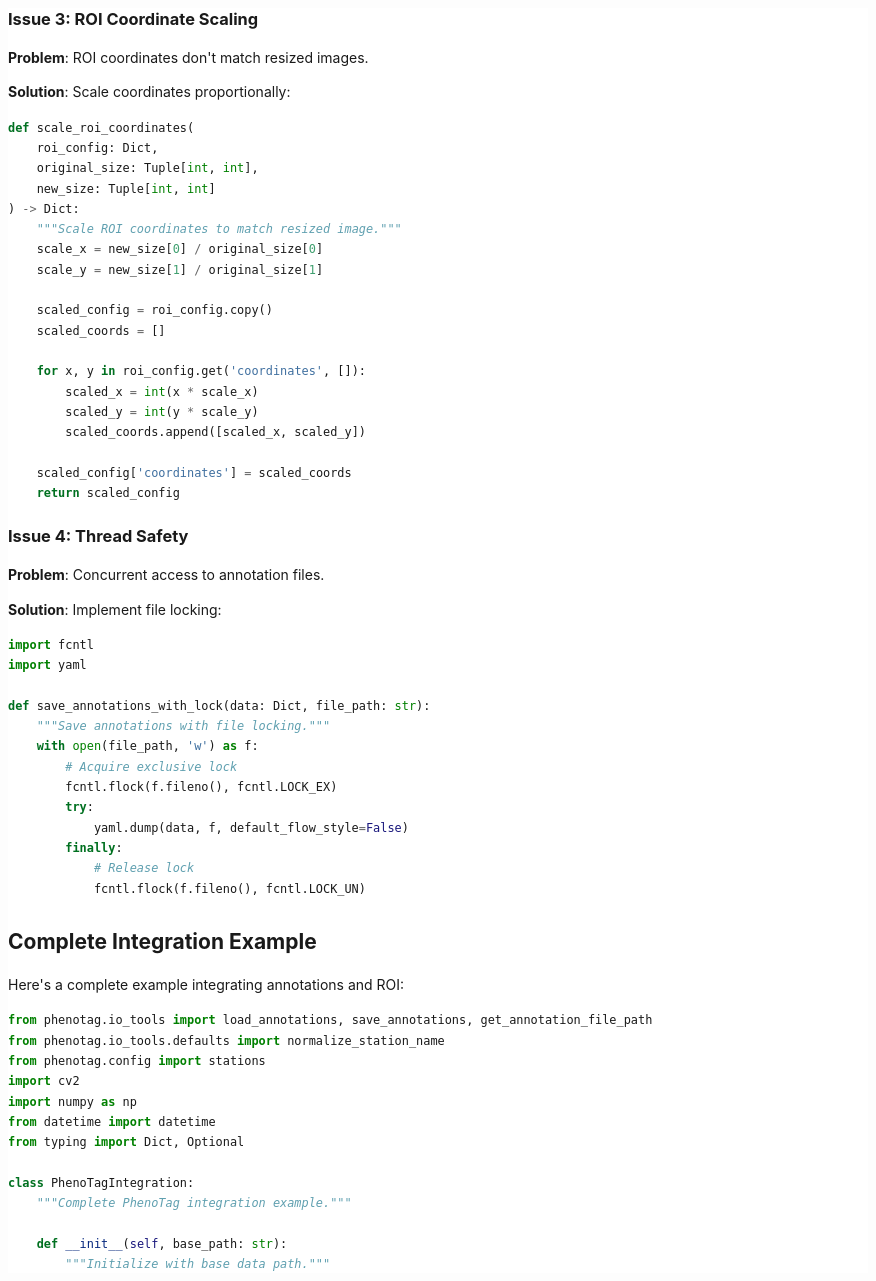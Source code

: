 ### Issue 3: ROI Coordinate Scaling

**Problem**: ROI coordinates don't match resized images.

**Solution**: Scale coordinates proportionally:
```python
def scale_roi_coordinates(
    roi_config: Dict,
    original_size: Tuple[int, int],
    new_size: Tuple[int, int]
) -> Dict:
    """Scale ROI coordinates to match resized image."""
    scale_x = new_size[0] / original_size[0]
    scale_y = new_size[1] / original_size[1]
    
    scaled_config = roi_config.copy()
    scaled_coords = []
    
    for x, y in roi_config.get('coordinates', []):
        scaled_x = int(x * scale_x)
        scaled_y = int(y * scale_y)
        scaled_coords.append([scaled_x, scaled_y])
    
    scaled_config['coordinates'] = scaled_coords
    return scaled_config
```

### Issue 4: Thread Safety

**Problem**: Concurrent access to annotation files.

**Solution**: Implement file locking:
```python
import fcntl
import yaml

def save_annotations_with_lock(data: Dict, file_path: str):
    """Save annotations with file locking."""
    with open(file_path, 'w') as f:
        # Acquire exclusive lock
        fcntl.flock(f.fileno(), fcntl.LOCK_EX)
        try:
            yaml.dump(data, f, default_flow_style=False)
        finally:
            # Release lock
            fcntl.flock(f.fileno(), fcntl.LOCK_UN)
```

## Complete Integration Example

Here's a complete example integrating annotations and ROI:

```python
from phenotag.io_tools import load_annotations, save_annotations, get_annotation_file_path
from phenotag.io_tools.defaults import normalize_station_name
from phenotag.config import stations
import cv2
import numpy as np
from datetime import datetime
from typing import Dict, Optional

class PhenoTagIntegration:
    """Complete PhenoTag integration example."""
    
    def __init__(self, base_path: str):
        """Initialize with base data path."""
```